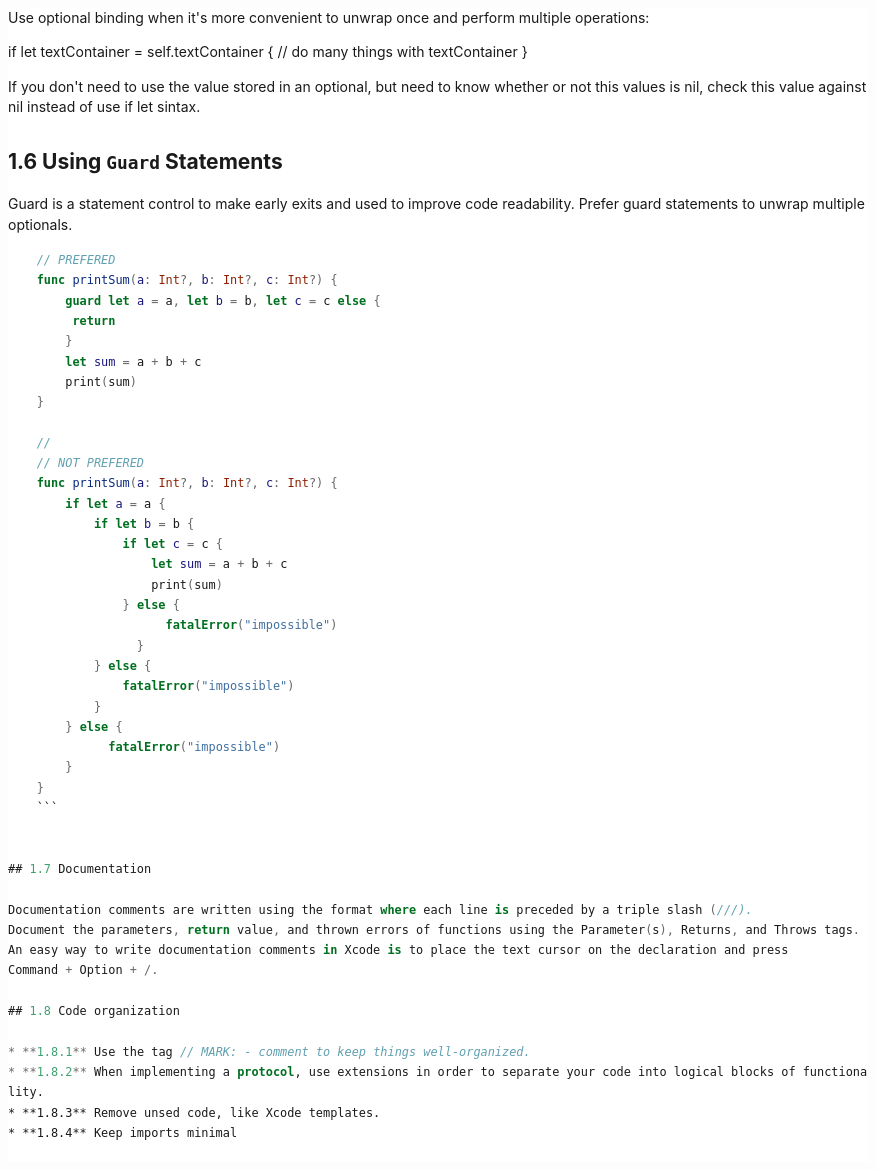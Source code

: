 Use optional binding when it's more convenient to unwrap once and perform multiple operations:

if let textContainer = self.textContainer {
  // do many things with textContainer
}

If you don't need to use the value stored in an optional, but need to know whether or not this values is nil, check this value against nil instead of use if let sintax.

## 1.6 Using `Guard` Statements
Guard is a statement control to make early exits and used to improve code readability.
Prefer guard statements to unwrap multiple optionals.

```swift
    // PREFERED
    func printSum(a: Int?, b: Int?, c: Int?) {
        guard let a = a, let b = b, let c = c else {
         return
        }
        let sum = a + b + c
        print(sum)
    }
    
    //
    // NOT PREFERED
    func printSum(a: Int?, b: Int?, c: Int?) {
        if let a = a {
            if let b = b {
                if let c = c {
                    let sum = a + b + c
                    print(sum)
                } else {
                      fatalError("impossible")
                  }
            } else {
                fatalError("impossible")
            }
        } else {
              fatalError("impossible")
        }
    }
    ```


## 1.7 Documentation

Documentation comments are written using the format where each line is preceded by a triple slash (///).
Document the parameters, return value, and thrown errors of functions using the Parameter(s), Returns, and Throws tags.
An easy way to write documentation comments in Xcode is to place the text cursor on the declaration and press 
Command + Option + /.

## 1.8 Code organization

* **1.8.1** Use the tag // MARK: - comment to keep things well-organized.
* **1.8.2** When implementing a protocol, use extensions in order to separate your code into logical blocks of functionality.
* **1.8.3** Remove unsed code, like Xcode templates.
* **1.8.4** Keep imports minimal



```